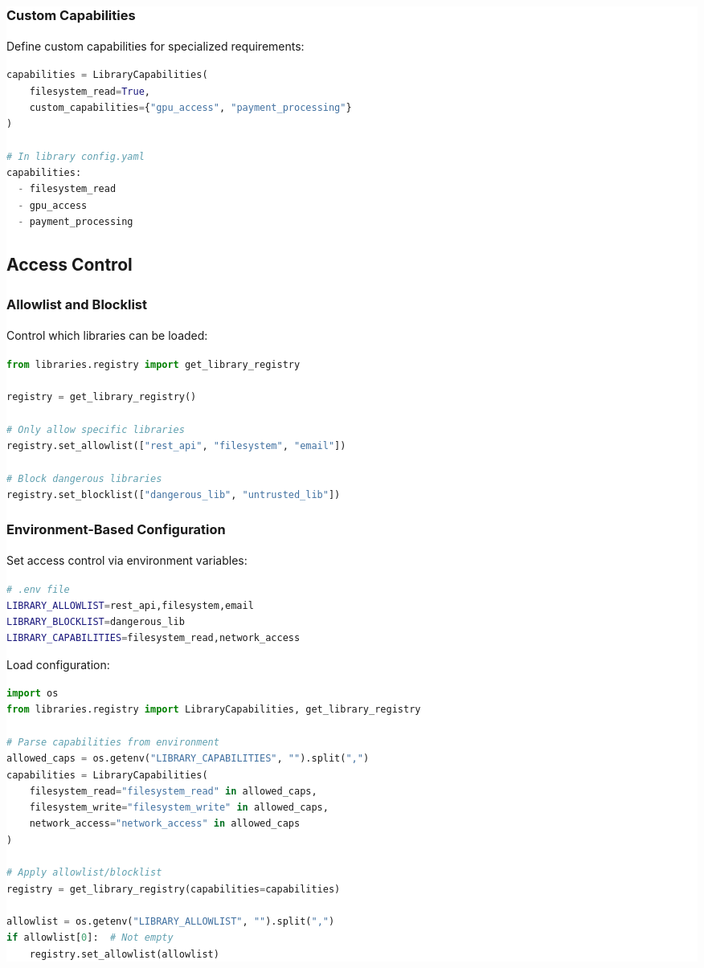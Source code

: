 ### Custom Capabilities

Define custom capabilities for specialized requirements:

```python
capabilities = LibraryCapabilities(
    filesystem_read=True,
    custom_capabilities={"gpu_access", "payment_processing"}
)

# In library config.yaml
capabilities:
  - filesystem_read
  - gpu_access
  - payment_processing
```

## Access Control

### Allowlist and Blocklist

Control which libraries can be loaded:

```python
from libraries.registry import get_library_registry

registry = get_library_registry()

# Only allow specific libraries
registry.set_allowlist(["rest_api", "filesystem", "email"])

# Block dangerous libraries
registry.set_blocklist(["dangerous_lib", "untrusted_lib"])
```

### Environment-Based Configuration

Set access control via environment variables:

```bash
# .env file
LIBRARY_ALLOWLIST=rest_api,filesystem,email
LIBRARY_BLOCKLIST=dangerous_lib
LIBRARY_CAPABILITIES=filesystem_read,network_access
```

Load configuration:

```python
import os
from libraries.registry import LibraryCapabilities, get_library_registry

# Parse capabilities from environment
allowed_caps = os.getenv("LIBRARY_CAPABILITIES", "").split(",")
capabilities = LibraryCapabilities(
    filesystem_read="filesystem_read" in allowed_caps,
    filesystem_write="filesystem_write" in allowed_caps,
    network_access="network_access" in allowed_caps
)

# Apply allowlist/blocklist
registry = get_library_registry(capabilities=capabilities)

allowlist = os.getenv("LIBRARY_ALLOWLIST", "").split(",")
if allowlist[0]:  # Not empty
    registry.set_allowlist(allowlist)

```